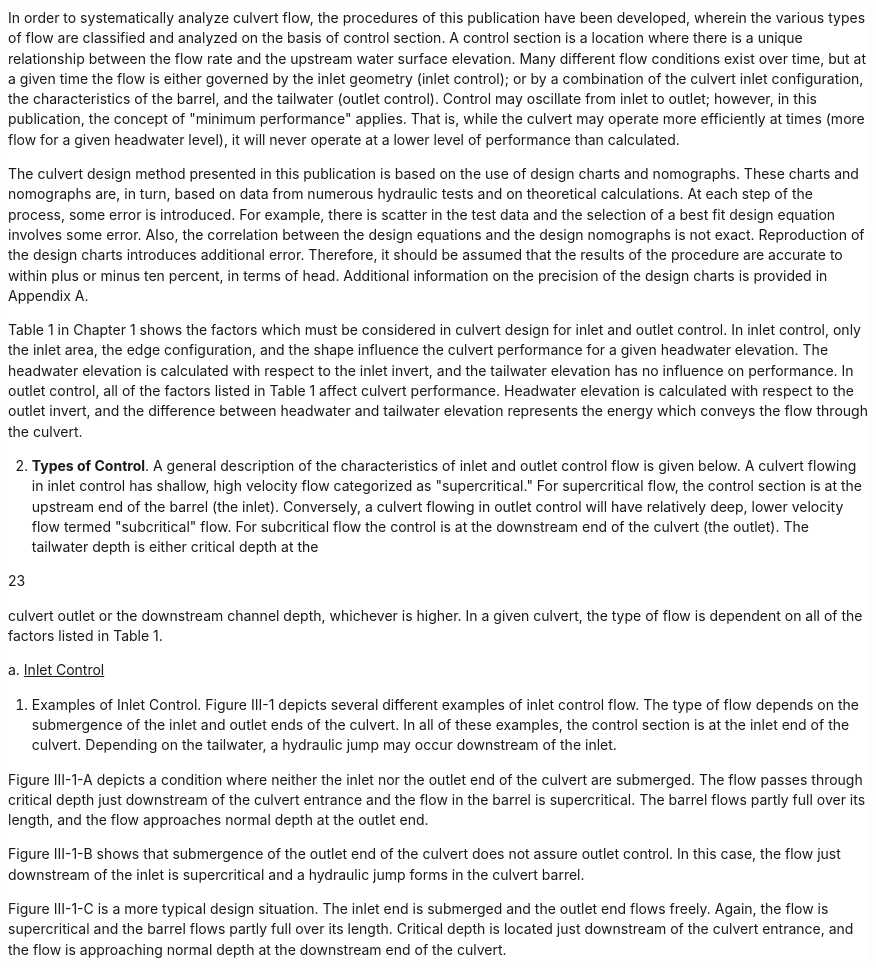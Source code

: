 In order to systematically analyze culvert flow, the procedures of this publication have been developed, wherein the various types of flow are classified and analyzed on the basis of control section. A control section is a location where there is a unique relationship between the flow rate and the upstream water surface elevation. Many different flow conditions exist over time, but at a given time the flow is either governed by the inlet geometry (inlet control); or by a combination of the culvert inlet configuration, the characteristics of the barrel, and the tailwater (outlet control). Control may oscillate from inlet to outlet; however, in this publication, the concept of "minimum performance" applies. That is, while the culvert may operate more efficiently at times (more flow for a given headwater level), it will never operate at a lower level of performance than calculated.

The culvert design method presented in this publication is based on the use of design charts and nomographs. These charts and nomographs are, in turn, based on data from numerous hydraulic tests and on theoretical calculations. At each step of the process, some error is introduced. For example, there is scatter in the test data and the selection of a best fit design equation involves some error. Also, the correlation between the design equations and the design nomographs is not exact. Reproduction of the design charts introduces additional error. Therefore, it should be assumed that the results of the procedure are accurate to within plus or minus ten percent, in terms of head. Additional information on the precision of the design charts is provided in Appendix A.

Table 1 in Chapter 1 shows the factors which must be considered in culvert design for inlet and outlet control. In inlet control, only the inlet area, the edge configuration, and the shape influence the culvert performance for a given headwater elevation. The headwater elevation is calculated with respect to the inlet invert, and the tailwater elevation has no influence on performance. In outlet control, all of the factors listed in Table 1 affect culvert performance. Headwater elevation is calculated with respect to the outlet invert, and the difference between headwater and tailwater elevation represents the energy which conveys the flow through the culvert.

2.  **Types of Control**. A general description of the characteristics of inlet and outlet control flow is given below. A culvert flowing in inlet control has shallow, high velocity flow categorized as "supercritical." For supercritical flow, the control section is at the upstream end of the barrel (the inlet). Conversely, a culvert flowing in outlet control will have relatively deep, lower velocity flow termed "subcritical" flow. For subcritical flow the control is at the downstream end of the culvert (the outlet). The tailwater depth is either critical depth at the

23

culvert outlet or the downstream channel depth, whichever is higher. In a given culvert, the type of flow is dependent on all of the factors listed in Table 1.

a\. <u>Inlet Control</u>

1)  Examples of Inlet Control. Figure III-1 depicts several different examples of inlet control flow. The type of flow depends on the submergence of the inlet and outlet ends of the culvert. In all of these examples, the control section is at the inlet end of the culvert. Depending on the tailwater, a hydraulic jump may occur downstream of the inlet.

Figure III-1-A depicts a condition where neither the inlet nor the outlet end of the culvert are submerged. The flow passes through critical depth just downstream of the culvert entrance and the flow in the barrel is supercritical. The barrel flows partly full over its length, and the flow approaches normal depth at the outlet end.

Figure III-1-B shows that submergence of the outlet end of the culvert does not assure outlet control. In this case, the flow just downstream of the inlet is supercritical and a hydraulic jump forms in the culvert barrel.

Figure III-1-C is a more typical design situation. The inlet end is submerged and the outlet end flows freely. Again, the flow is supercritical and the barrel flows partly full over its length. Critical depth is located just downstream of the culvert entrance, and the flow is approaching normal depth at the downstream end of the culvert.
